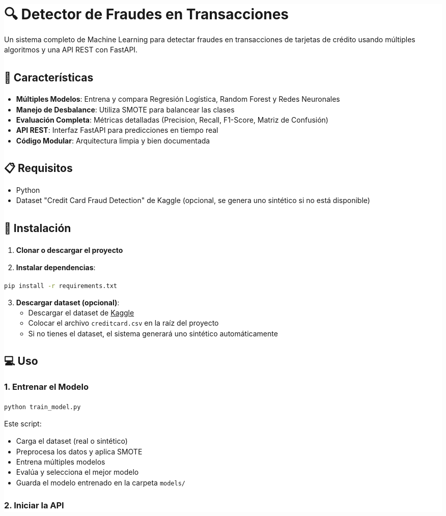 # 🔍 Detector de Fraudes en Transacciones

Un sistema completo de Machine Learning para detectar fraudes en transacciones de tarjetas de crédito usando múltiples algoritmos y una API REST con FastAPI.

## 🌟 Características

- **Múltiples Modelos**: Entrena y compara Regresión Logística, Random Forest y Redes Neuronales
- **Manejo de Desbalance**: Utiliza SMOTE para balancear las clases
- **Evaluación Completa**: Métricas detalladas (Precision, Recall, F1-Score, Matriz de Confusión)
- **API REST**: Interfaz FastAPI para predicciones en tiempo real
- **Código Modular**: Arquitectura limpia y bien documentada

## 📋 Requisitos

- Python
- Dataset "Credit Card Fraud Detection" de Kaggle (opcional, se genera uno sintético si no está disponible)

## 🚀 Instalación

1. **Clonar o descargar el proyecto**

2. **Instalar dependencias**:

```bash
pip install -r requirements.txt
```

3. **Descargar dataset (opcional)**:
   - Descargar el dataset de [Kaggle](https://www.kaggle.com/datasets/mlg-ulb/creditcardfraud)
   - Colocar el archivo `creditcard.csv` en la raíz del proyecto
   - Si no tienes el dataset, el sistema generará uno sintético automáticamente

## 💻 Uso

### 1. Entrenar el Modelo

```bash
python train_model.py
```

Este script:

- Carga el dataset (real o sintético)
- Preprocesa los datos y aplica SMOTE
- Entrena múltiples modelos
- Evalúa y selecciona el mejor modelo
- Guarda el modelo entrenado en la carpeta `models/`

### 2. Iniciar la API
